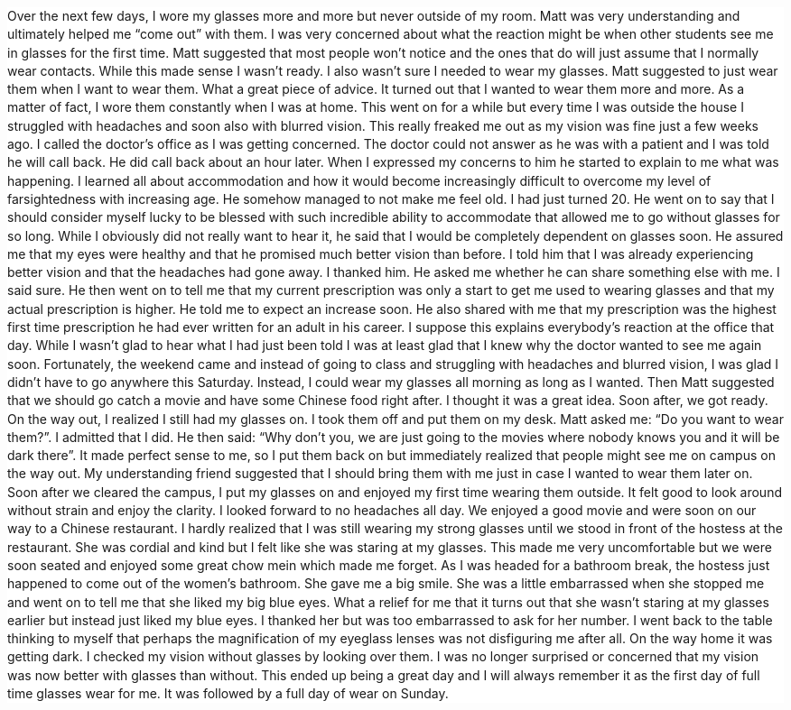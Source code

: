 Over the next few days, I wore my glasses more and more but never outside of my room. Matt was very understanding and ultimately helped me “come out” with them. I was very concerned about what the reaction might be when other students see me in glasses for the first time. Matt suggested that most people won’t notice and the ones that do will just assume that I normally wear contacts. While this made sense I wasn’t ready. I also wasn’t sure I needed to wear my glasses. Matt suggested to just wear them when I want to wear them. What a great piece of advice. It turned out that I wanted to wear them more and more. As a matter of fact, I wore them constantly when I was at home. This went on for a while but every time I was outside the house I struggled with headaches and soon also with blurred vision. This really freaked me out as my vision was fine just a few weeks ago. I called the doctor’s office as I was getting concerned. The doctor could not answer as he was with a patient and I was told he will call back. He did call back about an hour later. When I expressed my concerns to him he started to explain to me what was happening. I learned all about accommodation and how it would become increasingly difficult to overcome my level of farsightedness with increasing age. He somehow managed to not make me feel old. I had just turned 20. He went on to say that I should consider myself lucky to be blessed with such incredible ability to accommodate that allowed me to go without glasses for so long. While I obviously did not really want to hear it, he said that I would be completely dependent on glasses soon. He assured me that my eyes were healthy and that he promised much better vision than before. I told him that I was already experiencing better vision and that the headaches had gone away. I thanked him. He asked me whether he can share something else with me. I said sure. He then went on to tell me that my current prescription was only a start to get me used to wearing glasses and that my actual prescription is higher. He told me to expect an increase soon. He also shared with me that my prescription was the highest first time prescription he had ever written for an adult in his career. I suppose this explains everybody’s reaction at the office that day. While I wasn’t glad to hear what I had just been told I was at least glad that I knew why the doctor wanted to see me again soon.
Fortunately, the weekend came and instead of going to class and struggling with headaches and blurred vision, I was glad I didn’t have to go anywhere this Saturday. Instead, I could wear my glasses all morning as long as I wanted. Then Matt suggested that we should go catch a movie and have some Chinese food right after. I thought it was a great idea. Soon after, we got ready. On the way out, I realized I still had my glasses on. I took them off and put them on my desk. Matt asked me: “Do you want to wear them?”. I admitted that I did. He then said: “Why don’t you, we are just going to the movies where nobody knows you and it will be dark there”. It made perfect sense to me, so I put them back on but immediately realized that people might see me on campus on the way out. My understanding friend suggested that I should bring them with me just in case I wanted to wear them later on. Soon after we cleared the campus, I put my glasses on and enjoyed my first time wearing them outside. It felt good to look around without strain and enjoy the clarity. I looked forward to no headaches all day. We enjoyed a good movie and were soon on our way to a Chinese restaurant. I hardly realized that I was still wearing my strong glasses until we stood in front of the hostess at the restaurant. She was cordial and kind but I felt like she was staring at my glasses. This made me very uncomfortable but we were soon seated and enjoyed some great chow mein which made me forget. As I was headed for a bathroom break, the hostess just happened to come out of the women’s bathroom. She gave me a big smile. She was a little embarrassed when she stopped me and went on to tell me that she liked my big blue eyes. What a relief for me that it turns out that she wasn’t staring at my glasses earlier but instead just liked my blue eyes. I thanked her but was too embarrassed to ask for her number. I went back to the table thinking to myself that perhaps the magnification of my eyeglass lenses was not disfiguring me after all. On the way home it was getting dark. I checked my vision without glasses by looking over them. I was no longer surprised or concerned that my vision was now better with glasses than without. This ended up being a great day and I will always remember it as the first day of full time glasses wear for me. It was followed by a full day of wear on Sunday. 